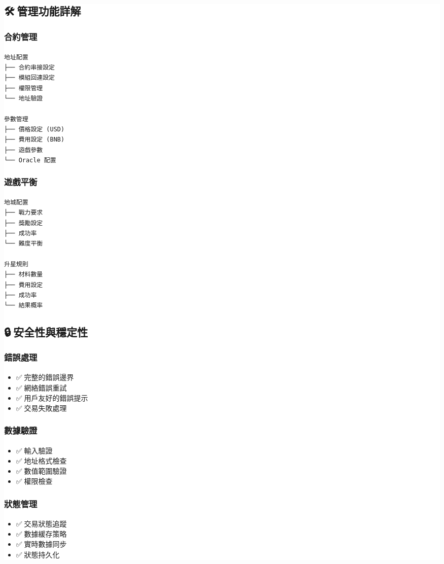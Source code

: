 ## 🛠️ 管理功能詳解

### 合約管理
```
地址配置
├── 合約串接設定
├── 模組回連設定
├── 權限管理
└── 地址驗證

參數管理
├── 價格設定 (USD)
├── 費用設定 (BNB)
├── 遊戲參數
└── Oracle 配置
```

### 遊戲平衡
```
地城配置
├── 戰力要求
├── 獎勵設定
├── 成功率
└── 難度平衡

升星規則
├── 材料數量
├── 費用設定
├── 成功率
└── 結果概率
```

## 🔒 安全性與穩定性

### 錯誤處理
- ✅ 完整的錯誤邊界
- ✅ 網絡錯誤重試
- ✅ 用戶友好的錯誤提示
- ✅ 交易失敗處理

### 數據驗證
- ✅ 輸入驗證
- ✅ 地址格式檢查
- ✅ 數值範圍驗證
- ✅ 權限檢查

### 狀態管理
- ✅ 交易狀態追蹤
- ✅ 數據緩存策略
- ✅ 實時數據同步
- ✅ 狀態持久化
